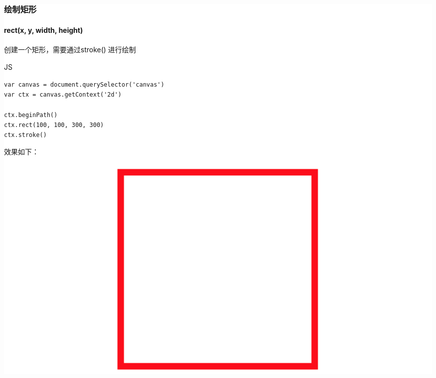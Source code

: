 ### 绘制矩形

#### rect(x, y, width, height)
创建一个矩形，需要通过stroke() 进行绘制

JS

```
var canvas = document.querySelector('canvas')
var ctx = canvas.getContext('2d')

ctx.beginPath()
ctx.rect(100, 100, 300, 300)
ctx.stroke()
```

效果如下：

<img src="assets/markdown-img-paste-20181211113954866.png" style="display: block; margin: 0 auto" width="50%" height="50%" />
